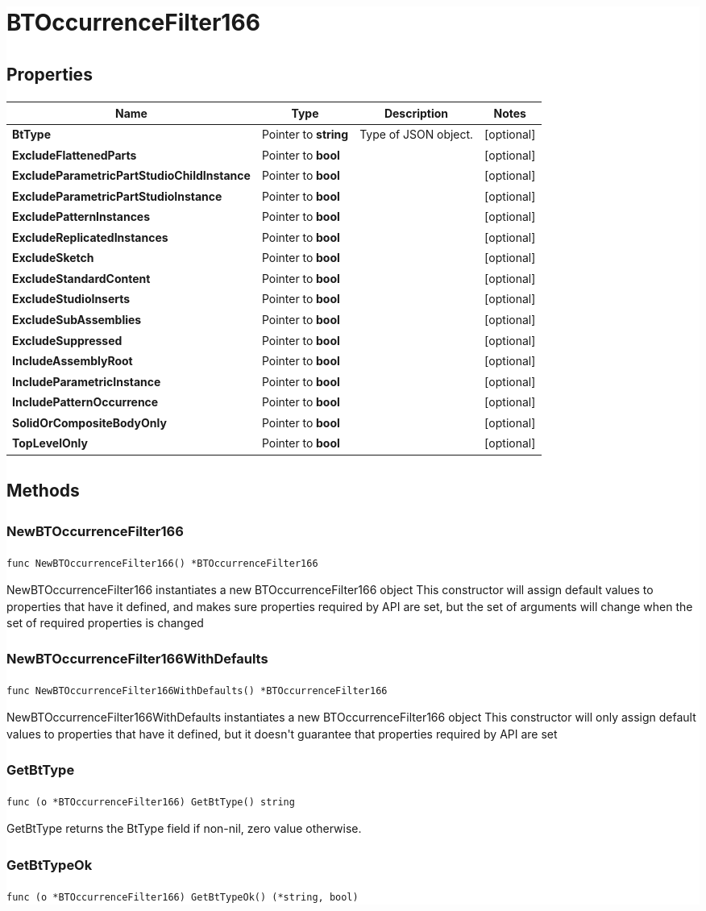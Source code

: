 # BTOccurrenceFilter166

## Properties

Name | Type | Description | Notes
------------ | ------------- | ------------- | -------------
**BtType** | Pointer to **string** | Type of JSON object. | [optional] 
**ExcludeFlattenedParts** | Pointer to **bool** |  | [optional] 
**ExcludeParametricPartStudioChildInstance** | Pointer to **bool** |  | [optional] 
**ExcludeParametricPartStudioInstance** | Pointer to **bool** |  | [optional] 
**ExcludePatternInstances** | Pointer to **bool** |  | [optional] 
**ExcludeReplicatedInstances** | Pointer to **bool** |  | [optional] 
**ExcludeSketch** | Pointer to **bool** |  | [optional] 
**ExcludeStandardContent** | Pointer to **bool** |  | [optional] 
**ExcludeStudioInserts** | Pointer to **bool** |  | [optional] 
**ExcludeSubAssemblies** | Pointer to **bool** |  | [optional] 
**ExcludeSuppressed** | Pointer to **bool** |  | [optional] 
**IncludeAssemblyRoot** | Pointer to **bool** |  | [optional] 
**IncludeParametricInstance** | Pointer to **bool** |  | [optional] 
**IncludePatternOccurrence** | Pointer to **bool** |  | [optional] 
**SolidOrCompositeBodyOnly** | Pointer to **bool** |  | [optional] 
**TopLevelOnly** | Pointer to **bool** |  | [optional] 

## Methods

### NewBTOccurrenceFilter166

`func NewBTOccurrenceFilter166() *BTOccurrenceFilter166`

NewBTOccurrenceFilter166 instantiates a new BTOccurrenceFilter166 object
This constructor will assign default values to properties that have it defined,
and makes sure properties required by API are set, but the set of arguments
will change when the set of required properties is changed

### NewBTOccurrenceFilter166WithDefaults

`func NewBTOccurrenceFilter166WithDefaults() *BTOccurrenceFilter166`

NewBTOccurrenceFilter166WithDefaults instantiates a new BTOccurrenceFilter166 object
This constructor will only assign default values to properties that have it defined,
but it doesn't guarantee that properties required by API are set

### GetBtType

`func (o *BTOccurrenceFilter166) GetBtType() string`

GetBtType returns the BtType field if non-nil, zero value otherwise.

### GetBtTypeOk

`func (o *BTOccurrenceFilter166) GetBtTypeOk() (*string, bool)`
